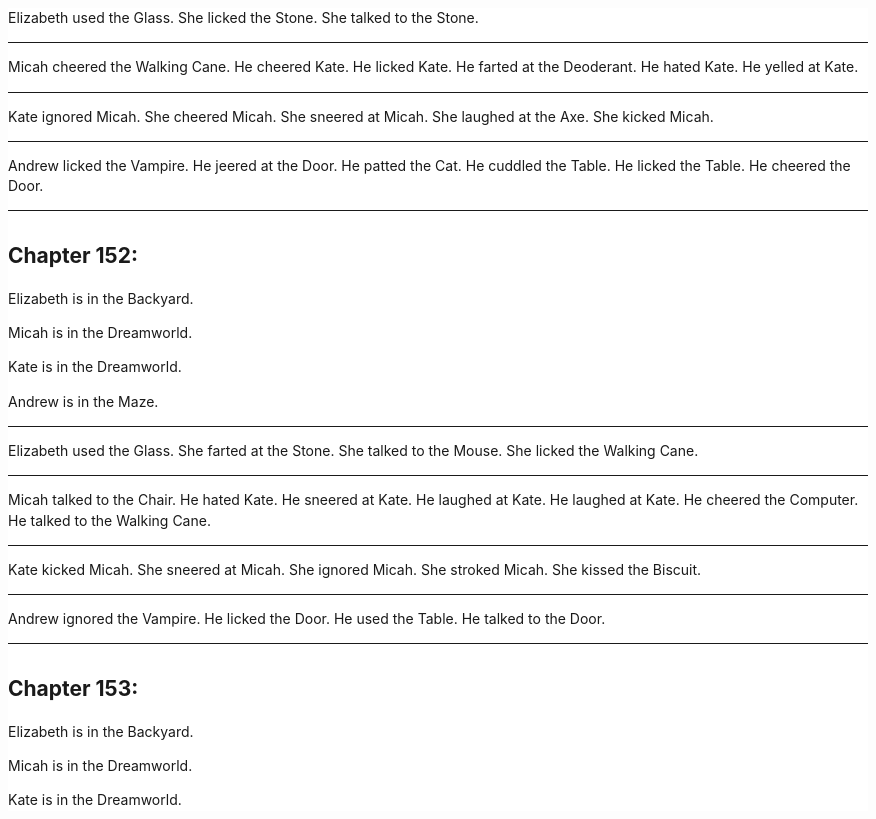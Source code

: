 Elizabeth used the Glass. She licked the Stone. She talked to the Stone.

---

Micah cheered the Walking Cane. He cheered Kate. He licked Kate. He farted at the Deoderant. He hated Kate. He yelled at Kate.

---

Kate ignored Micah. She cheered Micah. She sneered at Micah. She laughed at the Axe. She kicked Micah.

---

Andrew licked the Vampire. He jeered at the Door. He patted the Cat. He cuddled the Table. He licked the Table. He cheered the Door.

---

## Chapter 152:

Elizabeth is in the Backyard.

Micah is in the Dreamworld.

Kate is in the Dreamworld.

Andrew is in the Maze.



---

Elizabeth used the Glass. She farted at the Stone. She talked to the Mouse. She licked the Walking Cane.

---

Micah talked to the Chair. He hated Kate. He sneered at Kate. He laughed at Kate. He laughed at Kate. He cheered the Computer. He talked to the Walking Cane.

---

Kate kicked Micah. She sneered at Micah. She ignored Micah. She stroked Micah. She kissed the Biscuit.

---

Andrew ignored the Vampire. He licked the Door. He used the Table. He talked to the Door.

---

## Chapter 153:

Elizabeth is in the Backyard.

Micah is in the Dreamworld.

Kate is in the Dreamworld.
